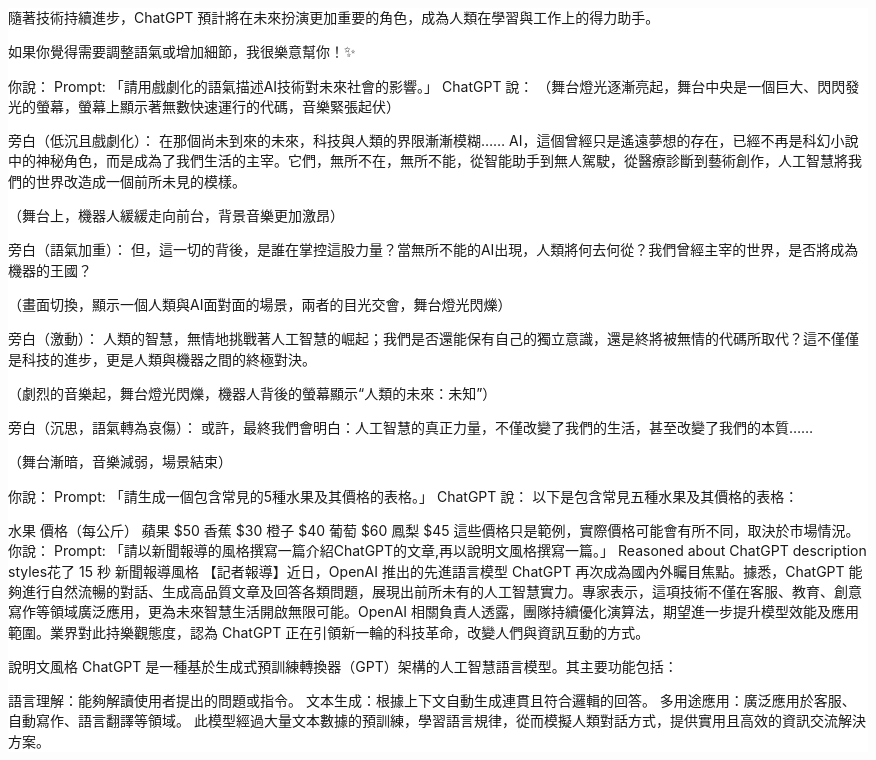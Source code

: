 隨著技術持續進步，ChatGPT 預計將在未來扮演更加重要的角色，成為人類在學習與工作上的得力助手。

如果你覺得需要調整語氣或增加細節，我很樂意幫你！✨

你說：
Prompt: 「請用戲劇化的語氣描述AI技術對未來社會的影響。」
ChatGPT 說：
（舞台燈光逐漸亮起，舞台中央是一個巨大、閃閃發光的螢幕，螢幕上顯示著無數快速運行的代碼，音樂緊張起伏）

旁白（低沉且戲劇化）：
在那個尚未到來的未來，科技與人類的界限漸漸模糊…… AI，這個曾經只是遙遠夢想的存在，已經不再是科幻小說中的神秘角色，而是成為了我們生活的主宰。它們，無所不在，無所不能，從智能助手到無人駕駛，從醫療診斷到藝術創作，人工智慧將我們的世界改造成一個前所未見的模樣。

（舞台上，機器人緩緩走向前台，背景音樂更加激昂）

旁白（語氣加重）：
但，這一切的背後，是誰在掌控這股力量？當無所不能的AI出現，人類將何去何從？我們曾經主宰的世界，是否將成為機器的王國？

（畫面切換，顯示一個人類與AI面對面的場景，兩者的目光交會，舞台燈光閃爍）

旁白（激動）：
人類的智慧，無情地挑戰著人工智慧的崛起；我們是否還能保有自己的獨立意識，還是終將被無情的代碼所取代？這不僅僅是科技的進步，更是人類與機器之間的終極對決。

（劇烈的音樂起，舞台燈光閃爍，機器人背後的螢幕顯示“人類的未來：未知”）

旁白（沉思，語氣轉為哀傷）：
或許，最終我們會明白：人工智慧的真正力量，不僅改變了我們的生活，甚至改變了我們的本質……

（舞台漸暗，音樂減弱，場景結束）

你說：
Prompt: 「請生成一個包含常見的5種水果及其價格的表格。」
ChatGPT 說：
以下是包含常見五種水果及其價格的表格：

水果	價格（每公斤）
蘋果	$50
香蕉	$30
橙子	$40
葡萄	$60
鳳梨	$45
這些價格只是範例，實際價格可能會有所不同，取決於市場情況。
你說：
Prompt: 「請以新聞報導的風格撰寫一篇介紹ChatGPT的文章,再以說明文風格撰寫一篇。」
Reasoned about ChatGPT description styles花了 15 秒
新聞報導風格
【記者報導】近日，OpenAI 推出的先進語言模型 ChatGPT 再次成為國內外矚目焦點。據悉，ChatGPT 能夠進行自然流暢的對話、生成高品質文章及回答各類問題，展現出前所未有的人工智慧實力。專家表示，這項技術不僅在客服、教育、創意寫作等領域廣泛應用，更為未來智慧生活開啟無限可能。OpenAI 相關負責人透露，團隊持續優化演算法，期望進一步提升模型效能及應用範圍。業界對此持樂觀態度，認為 ChatGPT 正在引領新一輪的科技革命，改變人們與資訊互動的方式。

說明文風格
ChatGPT 是一種基於生成式預訓練轉換器（GPT）架構的人工智慧語言模型。其主要功能包括：

語言理解：能夠解讀使用者提出的問題或指令。
文本生成：根據上下文自動生成連貫且符合邏輯的回答。
多用途應用：廣泛應用於客服、自動寫作、語言翻譯等領域。
此模型經過大量文本數據的預訓練，學習語言規律，從而模擬人類對話方式，提供實用且高效的資訊交流解決方案。
